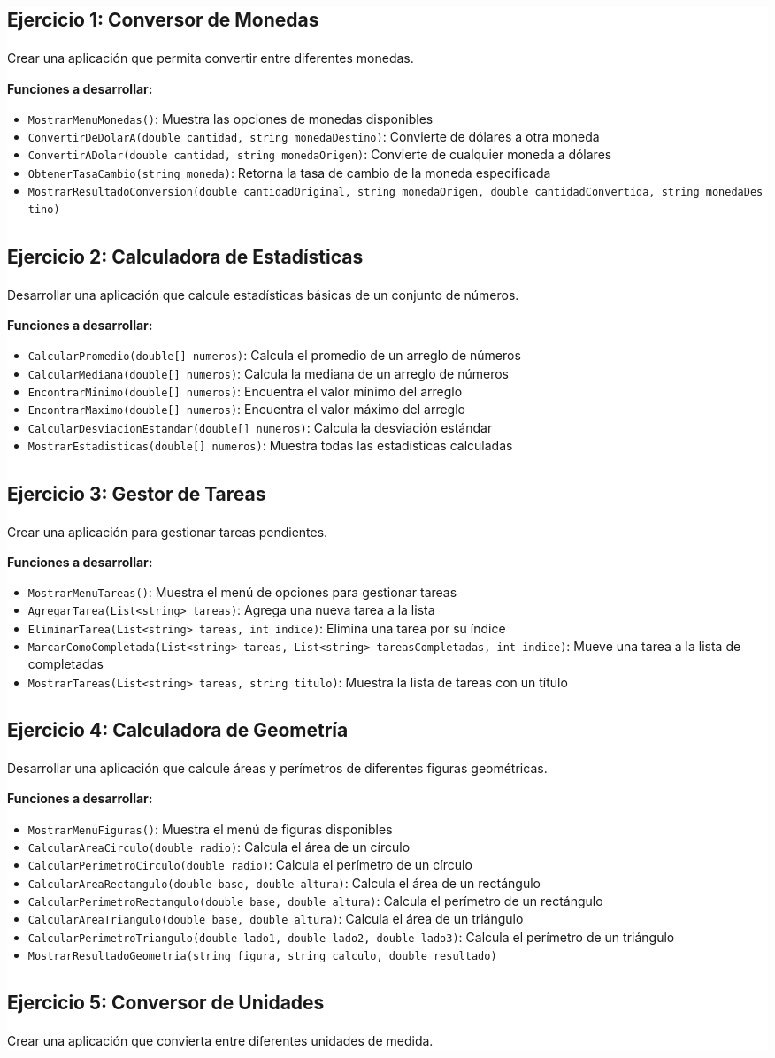 ## Ejercicio 1: Conversor de Monedas
Crear una aplicación que permita convertir entre diferentes monedas.

**Funciones a desarrollar:**
- `MostrarMenuMonedas()`: Muestra las opciones de monedas disponibles
- `ConvertirDeDolarA(double cantidad, string monedaDestino)`: Convierte de dólares a otra moneda
- `ConvertirADolar(double cantidad, string monedaOrigen)`: Convierte de cualquier moneda a dólares
- `ObtenerTasaCambio(string moneda)`: Retorna la tasa de cambio de la moneda especificada
- `MostrarResultadoConversion(double cantidadOriginal, string monedaOrigen, double cantidadConvertida, string monedaDestino)`

## Ejercicio 2: Calculadora de Estadísticas
Desarrollar una aplicación que calcule estadísticas básicas de un conjunto de números.

**Funciones a desarrollar:**
- `CalcularPromedio(double[] numeros)`: Calcula el promedio de un arreglo de números
- `CalcularMediana(double[] numeros)`: Calcula la mediana de un arreglo de números
- `EncontrarMinimo(double[] numeros)`: Encuentra el valor mínimo del arreglo
- `EncontrarMaximo(double[] numeros)`: Encuentra el valor máximo del arreglo
- `CalcularDesviacionEstandar(double[] numeros)`: Calcula la desviación estándar
- `MostrarEstadisticas(double[] numeros)`: Muestra todas las estadísticas calculadas

## Ejercicio 3: Gestor de Tareas
Crear una aplicación para gestionar tareas pendientes.

**Funciones a desarrollar:**
- `MostrarMenuTareas()`: Muestra el menú de opciones para gestionar tareas
- `AgregarTarea(List<string> tareas)`: Agrega una nueva tarea a la lista
- `EliminarTarea(List<string> tareas, int indice)`: Elimina una tarea por su índice
- `MarcarComoCompletada(List<string> tareas, List<string> tareasCompletadas, int indice)`: Mueve una tarea a la lista de completadas
- `MostrarTareas(List<string> tareas, string titulo)`: Muestra la lista de tareas con un título

## Ejercicio 4: Calculadora de Geometría
Desarrollar una aplicación que calcule áreas y perímetros de diferentes figuras geométricas.

**Funciones a desarrollar:**
- `MostrarMenuFiguras()`: Muestra el menú de figuras disponibles
- `CalcularAreaCirculo(double radio)`: Calcula el área de un círculo
- `CalcularPerimetroCirculo(double radio)`: Calcula el perímetro de un círculo
- `CalcularAreaRectangulo(double base, double altura)`: Calcula el área de un rectángulo
- `CalcularPerimetroRectangulo(double base, double altura)`: Calcula el perímetro de un rectángulo
- `CalcularAreaTriangulo(double base, double altura)`: Calcula el área de un triángulo
- `CalcularPerimetroTriangulo(double lado1, double lado2, double lado3)`: Calcula el perímetro de un triángulo
- `MostrarResultadoGeometria(string figura, string calculo, double resultado)`

## Ejercicio 5: Conversor de Unidades
Crear una aplicación que convierta entre diferentes unidades de medida.
